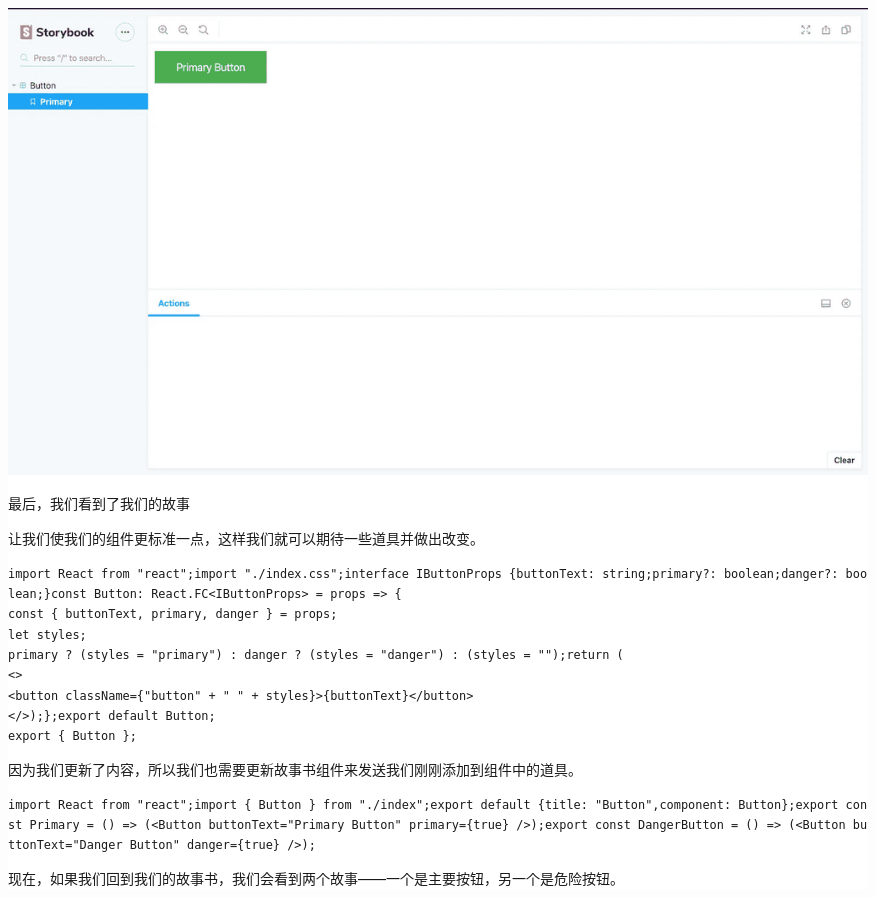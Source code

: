 ![](img/319cf673c745a6437ea4d139e1309194.png)

最后，我们看到了我们的故事

让我们使我们的组件更标准一点，这样我们就可以期待一些道具并做出改变。

```
import React from "react";import "./index.css";interface IButtonProps {buttonText: string;primary?: boolean;danger?: boolean;}const Button: React.FC<IButtonProps> = props => {
const { buttonText, primary, danger } = props;
let styles;
primary ? (styles = "primary") : danger ? (styles = "danger") : (styles = "");return (
<>
<button className={"button" + " " + styles}>{buttonText}</button>
</>);};export default Button;
export { Button };
```

因为我们更新了内容，所以我们也需要更新故事书组件来发送我们刚刚添加到组件中的道具。

```
import React from "react";import { Button } from "./index";export default {title: "Button",component: Button};export const Primary = () => (<Button buttonText="Primary Button" primary={true} />);export const DangerButton = () => (<Button buttonText="Danger Button" danger={true} />);
```

现在，如果我们回到我们的故事书，我们会看到两个故事——一个是主要按钮，另一个是危险按钮。
